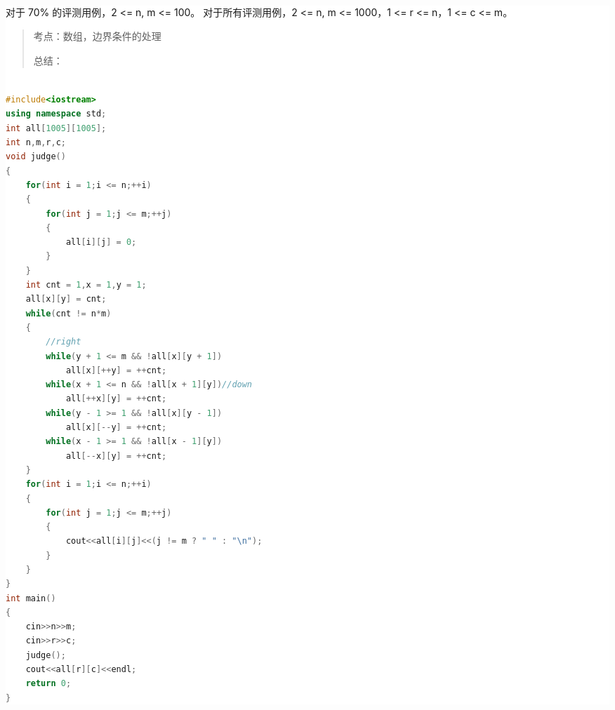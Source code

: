 对于 70% 的评测用例，2 <= n, m <= 100。
对于所有评测用例，2 <= n, m <= 1000，1 <= r <= n，1 <= c <= m。

> 考点：数组，边界条件的处理
>
> 总结：

```c++

#include<iostream>
using namespace std;
int all[1005][1005];
int n,m,r,c;
void judge()
{
    for(int i = 1;i <= n;++i)
    {
        for(int j = 1;j <= m;++j)
        {
            all[i][j] = 0;
        }
    }
    int cnt = 1,x = 1,y = 1;
    all[x][y] = cnt;
    while(cnt != n*m)
    {
        //right
        while(y + 1 <= m && !all[x][y + 1])
            all[x][++y] = ++cnt;
        while(x + 1 <= n && !all[x + 1][y])//down
            all[++x][y] = ++cnt;
        while(y - 1 >= 1 && !all[x][y - 1])
            all[x][--y] = ++cnt;
        while(x - 1 >= 1 && !all[x - 1][y])
            all[--x][y] = ++cnt;
    }
    for(int i = 1;i <= n;++i)
    {
        for(int j = 1;j <= m;++j)
        {
            cout<<all[i][j]<<(j != m ? " " : "\n");
        }
    }
}
int main()
{
    cin>>n>>m;
    cin>>r>>c;
    judge();
    cout<<all[r][c]<<endl;
    return 0;
}
```
